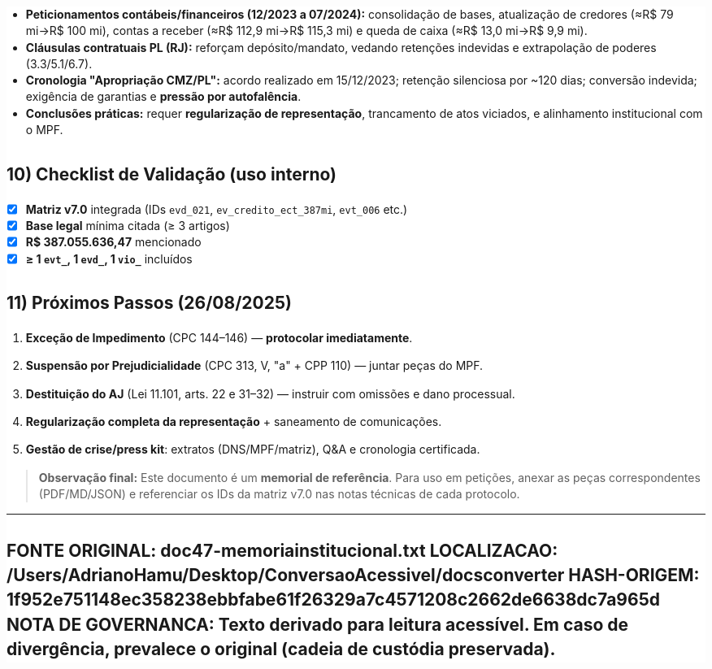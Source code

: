 * **Peticionamentos contábeis/financeiros (12/2023 a 07/2024):** consolidação de
bases, atualização de credores (≈R\$ 79 mi→R\$ 100 mi), contas a receber (≈R\$ 112,9 mi→R\$ 115,3 mi) e queda de caixa (≈R\$ 13,0 mi→R\$ 9,9 mi).
* **Cláusulas contratuais PL (RJ):** reforçam depósito/mandato, vedando
retenções indevidas e extrapolação de poderes (3.3/5.1/6.7).
* **Cronologia "Apropriação CMZ/PL":** acordo realizado em 15/12/2023; retenção
silenciosa por \~120 dias; conversão indevida; exigência de garantias e **pressão por autofalência**.
* **Conclusões práticas:** requer **regularização de representação**,
trancamento de atos viciados, e alinhamento institucional com o MPF.

## 10) Checklist de Validação (uso interno)

* [x] **Matriz v7.0** integrada (IDs `evd_021`, `ev_credito_ect_387mi`,
`evt_006` etc.)
* [x] **Base legal** mínima citada (≥ 3 artigos)
* [x] **R\$ 387.055.636,47** mencionado
* [x] **≥ 1 `evt_`, 1 `evd_`, 1 `vio_`** incluídos
## 11) Próximos Passos (26/08/2025)

1. **Exceção de Impedimento** (CPC 144–146) — **protocolar imediatamente**.
2. **Suspensão por Prejudicialidade** (CPC 313, V, "a" + CPP 110) — juntar peças
do MPF.
3. **Destituição do AJ** (Lei 11.101, arts. 22 e 31–32) — instruir com omissões
e dano processual.
4. **Regularização completa da representação** + saneamento de comunicações.

5. **Gestão de crise/press kit**: extratos (DNS/MPF/matriz), Q\&A e cronologia
certificada.
> **Observação final:** Este documento é um **memorial de referência**. Para uso
em petições, anexar as peças correspondentes (PDF/MD/JSON) e referenciar os IDs da matriz v7.0 nas notas técnicas de cada protocolo.

-------------------------------------------------------------------------------
FONTE ORIGINAL: doc47-memoriainstitucional.txt LOCALIZACAO: /Users/AdrianoHamu/Desktop/ConversaoAcessivel/docsconverter
HASH-ORIGEM: 1f952e751148ec358238ebbfabe61f26329a7c4571208c2662de6638dc7a965d NOTA DE GOVERNANCA: Texto derivado para leitura acessível. Em caso de divergência, prevalece o original (cadeia de custódia preservada).
-------------------------------------------------------------------------------